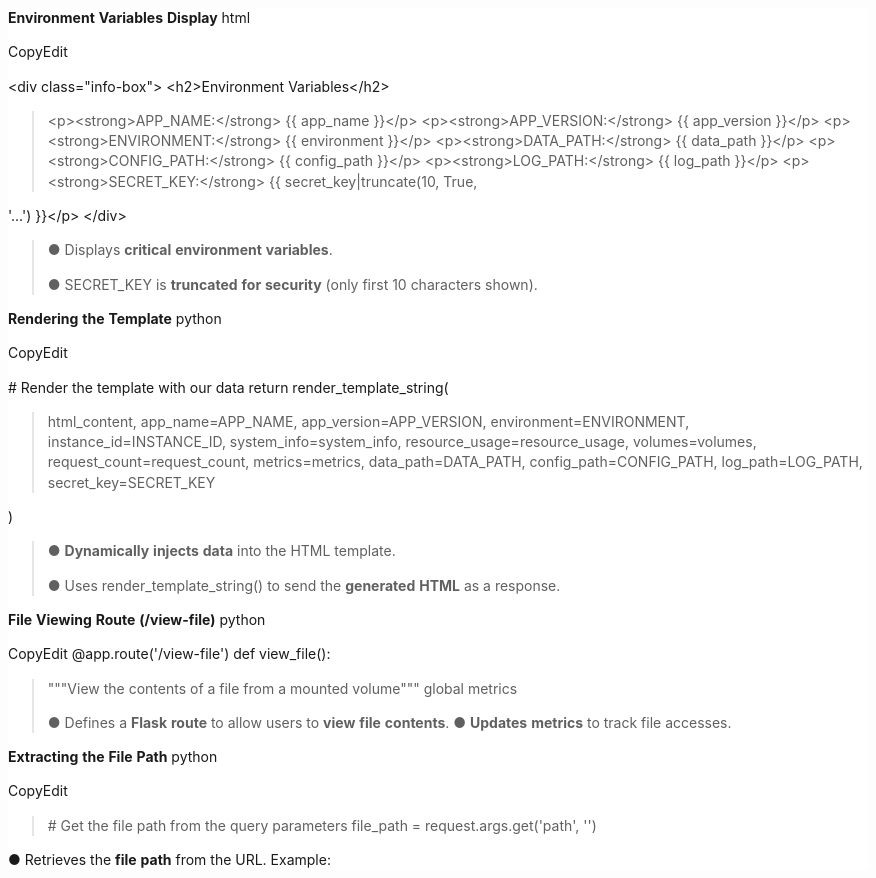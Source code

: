 **Environment** **Variables** **Display** html

CopyEdit

\<div class="info-box"\> \<h2\>Environment Variables\</h2\>

> \<p\>\<strong\>APP_NAME:\</strong\> {{ app_name }}\</p\>
> \<p\>\<strong\>APP_VERSION:\</strong\> {{ app_version }}\</p\>
> \<p\>\<strong\>ENVIRONMENT:\</strong\> {{ environment }}\</p\>
> \<p\>\<strong\>DATA_PATH:\</strong\> {{ data_path }}\</p\>
> \<p\>\<strong\>CONFIG_PATH:\</strong\> {{ config_path }}\</p\>
> \<p\>\<strong\>LOG_PATH:\</strong\> {{ log_path }}\</p\>
> \<p\>\<strong\>SECRET_KEY:\</strong\> {{ secret_key\|truncate(10,
> True,

'...') }}\</p\> \</div\>

> ● Displays **critical** **environment** **variables**.
>
> ● SECRET_KEY is **truncated** **for** **security** (only first 10
> characters shown).

**Rendering** **the** **Template** python

CopyEdit

\# Render the template with our data return render_template_string(

> html_content, app_name=APP_NAME, app_version=APP_VERSION,
> environment=ENVIRONMENT, instance_id=INSTANCE_ID,
> system_info=system_info, resource_usage=resource_usage,
> volumes=volumes, request_count=request_count, metrics=metrics,
> data_path=DATA_PATH, config_path=CONFIG_PATH, log_path=LOG_PATH,
> secret_key=SECRET_KEY

)

> ● **Dynamically** **injects** **data** into the HTML template.
>
> ● Uses render_template_string() to send the **generated** **HTML** as
> a response.

**File** **Viewing** **Route** **(/view-file)** python

CopyEdit @app.route('/view-file') def view_file():

> """View the contents of a file from a mounted volume""" global metrics
>
> ● Defines a **Flask** **route** to allow users to **view** **file**
> **contents**. ● **Updates** **metrics** to track file accesses.

**Extracting** **the** **File** **Path** python

CopyEdit

> \# Get the file path from the query parameters file_path =
> request.args.get('path', '')

● Retrieves the **file** **path** from the URL. Example:
